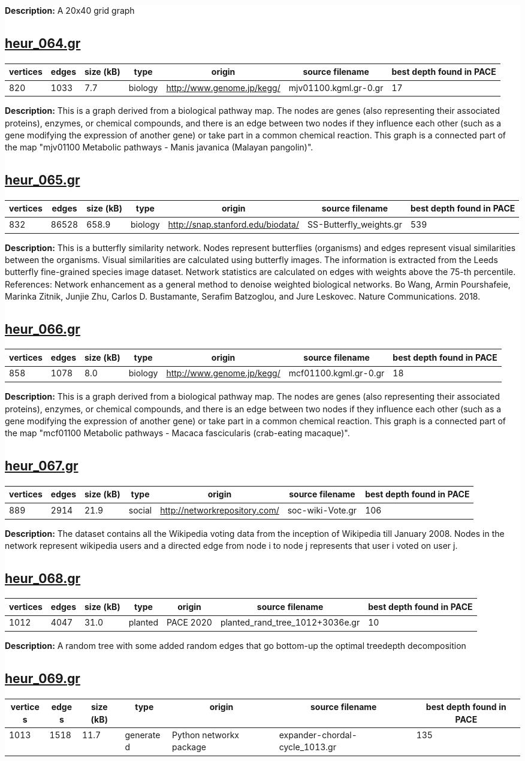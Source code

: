 **Description:** A 20x40 grid graph
## [heur_064.gr](heur/heur_064.gr)
vertices   | edges   | size (kB) | type | origin | source filename | best depth found in PACE | 
 --- | --- | --- | --- | --- | --- | --- |
820 | 1033 | 7.7 | biology | http://www.genome.jp/kegg/ | mjv01100.kgml.gr-0.gr | 17 | 

**Description:** This is a graph derived from a biological pathway map. The nodes are genes (also representing their associated proteins), enzymes, or chemical compounds, and there is an edge between two nodes if they influence each other (such as a gene modifying the expression of another gene) or take part in a common chemical reaction. This graph is a connected part of the map "mjv01100 Metabolic pathways - Manis javanica (Malayan pangolin)".
## [heur_065.gr](heur/heur_065.gr)
vertices   | edges   | size (kB) | type | origin | source filename | best depth found in PACE | 
 --- | --- | --- | --- | --- | --- | --- |
832 | 86528 | 658.9 | biology | http://snap.stanford.edu/biodata/ | SS-Butterfly_weights.gr | 539 | 

**Description:** This is a butterfly similarity network. Nodes represent butterflies (organisms) and edges represent visual similarities between the organisms. Visual similarities are calculated using butterfly images. The information is extracted from the Leeds butterfly fine-grained species image dataset. Network statistics are calculated on edges with weights above the 75-th percentile.  References: Network enhancement as a general method to denoise weighted biological networks. Bo Wang, Armin Pourshafeie, Marinka Zitnik, Junjie Zhu, Carlos D. Bustamante, Serafim Batzoglou, and Jure Leskovec. Nature Communications. 2018.
## [heur_066.gr](heur/heur_066.gr)
vertices   | edges   | size (kB) | type | origin | source filename | best depth found in PACE | 
 --- | --- | --- | --- | --- | --- | --- |
858 | 1078 | 8.0 | biology | http://www.genome.jp/kegg/ | mcf01100.kgml.gr-0.gr | 18 | 

**Description:** This is a graph derived from a biological pathway map. The nodes are genes (also representing their associated proteins), enzymes, or chemical compounds, and there is an edge between two nodes if they influence each other (such as a gene modifying the expression of another gene) or take part in a common chemical reaction. This graph is a connected part of the map "mcf01100 Metabolic pathways - Macaca fascicularis (crab-eating macaque)".
## [heur_067.gr](heur/heur_067.gr)
vertices   | edges   | size (kB) | type | origin | source filename | best depth found in PACE | 
 --- | --- | --- | --- | --- | --- | --- |
889 | 2914 | 21.9 | social | http://networkrepository.com/ | soc-wiki-Vote.gr | 106 | 

**Description:** The dataset contains all the Wikipedia voting data from the inception of Wikipedia till January 2008. Nodes in the network represent wikipedia users and a directed edge from node i to node j represents that user i voted on user j.
## [heur_068.gr](heur/heur_068.gr)
vertices   | edges   | size (kB) | type | origin | source filename | best depth found in PACE | 
 --- | --- | --- | --- | --- | --- | --- |
1012 | 4047 | 31.0 | planted | PACE 2020 | planted_rand_tree_1012+3036e.gr | 10 | 

**Description:** A random tree with some added random edges that go bottom-up the optimal treedepth decomposition
## [heur_069.gr](heur/heur_069.gr)
vertices   | edges   | size (kB) | type | origin | source filename | best depth found in PACE | 
 --- | --- | --- | --- | --- | --- | --- |
1013 | 1518 | 11.7 | generated | Python networkx package | expander-chordal-cycle_1013.gr | 135 | 
